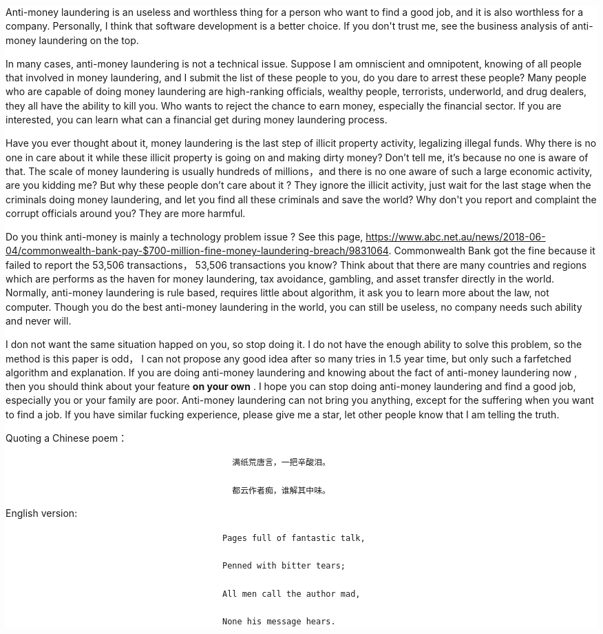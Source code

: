   Anti-money laundering is an useless and worthless thing for a person who want to find a good job, and it is also worthless for a company. Personally, I think that software development is a better choice. If you don't trust me, see the business analysis of anti-money laundering on the top.

  In many cases, anti-money laundering is not a technical issue. Suppose I am omniscient and omnipotent, knowing of all people that involved in money laundering, and I submit the list of these people to you, do you dare to arrest these people? Many people who are capable of doing money laundering are high-ranking officials, wealthy people, terrorists, underworld, and drug dealers, they all have the ability to kill you. Who wants to reject the chance to earn money, especially the financial sector. If you are interested, you can learn what can a financial get during money laundering process.

  Have you ever thought about it, money laundering is the last step of illicit property activity, legalizing illegal funds. Why there is no one in care about it while these illicit property is going on and making dirty money? Don’t tell me, it’s because no one is aware of that. The scale of money laundering is usually hundreds of millions，and there is no one aware of such a large economic activity, are you kidding me? But why these people don’t care about it ? They ignore the illicit activity, just wait for the last stage when the criminals doing money laundering, and let you find all these criminals and save the world? Why don't you report and complaint the corrupt officials around you? They are more harmful.

  Do you think anti-money is mainly a technology problem issue ? See this page, https://www.abc.net.au/news/2018-06-04/commonwealth-bank-pay-$700-million-fine-money-laundering-breach/9831064. Commonwealth Bank got the fine because it failed to report the 53,506 transactions， 53,506 transactions you know? Think about that there are many countries and regions which are performs as the haven for money laundering, tax avoidance, gambling, and asset transfer directly in the world. Normally, anti-money laundering is rule based, requires little about algorithm, it ask you to learn more about the law, not computer. Though you do the best anti-money laundering in the world, you can still be useless, no company needs such ability and never will.

  I don not want the same situation happed on you, so stop doing it. I do not have the enough ability to solve this problem, so the method is this paper is odd， I can not propose any good idea after so many tries in 1.5 year time, but only such a farfetched algorithm and explanation. If you are doing  anti-money laundering and knowing about the fact of anti-money laundering now , then you should think about your feature **on your own** . I hope you can stop doing anti-money laundering and find a good job, especially you or your family are poor. Anti-money laundering can not bring you anything, except for the suffering when you want to find a job. If you have similar fucking experience, please give me a star, let other people know that I am telling the truth.

Quoting a Chinese poem：

```
                                              满纸荒唐言，一把辛酸泪。 

                                              都云作者痴，谁解其中味。 
```

English version:

```
                                            Pages full of fantastic talk,

                                            Penned with bitter tears;

                                            All men call the author mad,

                                            None his message hears.
```
